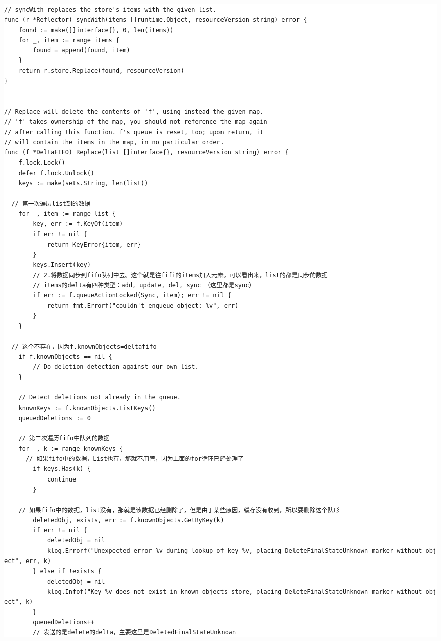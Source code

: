 ```
// syncWith replaces the store's items with the given list.
func (r *Reflector) syncWith(items []runtime.Object, resourceVersion string) error {
	found := make([]interface{}, 0, len(items))
	for _, item := range items {
		found = append(found, item)
	}
	return r.store.Replace(found, resourceVersion)
}


// Replace will delete the contents of 'f', using instead the given map.
// 'f' takes ownership of the map, you should not reference the map again
// after calling this function. f's queue is reset, too; upon return, it
// will contain the items in the map, in no particular order.
func (f *DeltaFIFO) Replace(list []interface{}, resourceVersion string) error {
	f.lock.Lock()
	defer f.lock.Unlock()
	keys := make(sets.String, len(list))
  
  // 第一次遍历list到的数据
	for _, item := range list {
		key, err := f.KeyOf(item)
		if err != nil {
			return KeyError{item, err}
		}
		keys.Insert(key)
		// 2.将数据同步到fifo队列中去。这个就是往fifi的items加入元素。可以看出来，list的都是同步的数据
		// items的delta有四种类型：add, update, del, sync （这里都是sync）
		if err := f.queueActionLocked(Sync, item); err != nil {
			return fmt.Errorf("couldn't enqueue object: %v", err)
		}
	}

  // 这个不存在，因为f.knownObjects=deltafifo
	if f.knownObjects == nil {
		// Do deletion detection against our own list.
	}

	// Detect deletions not already in the queue.
	knownKeys := f.knownObjects.ListKeys()
	queuedDeletions := 0
	
	// 第二次遍历fifo中队列的数据
	for _, k := range knownKeys {
	  // 如果fifo中的数据，List也有，那就不用管，因为上面的for循环已经处理了
		if keys.Has(k) {
			continue
		}
    
    // 如果fifo中的数据，list没有，那就是该数据已经删除了，但是由于某些原因，缓存没有收到，所以要删除这个队形
		deletedObj, exists, err := f.knownObjects.GetByKey(k)
		if err != nil {
			deletedObj = nil
			klog.Errorf("Unexpected error %v during lookup of key %v, placing DeleteFinalStateUnknown marker without object", err, k)
		} else if !exists {
			deletedObj = nil
			klog.Infof("Key %v does not exist in known objects store, placing DeleteFinalStateUnknown marker without object", k)
		}
		queuedDeletions++
		// 发送的是delete的delta，主要这里是DeletedFinalStateUnknown
```